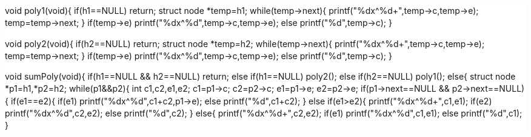 void poly1(void){
    if(h1==NULL)
        return;
    struct node *temp=h1;
    while(temp->next){
        printf("%dx^%d+",temp->c,temp->e);
        temp=temp->next;
    }
    if(temp->e)
        printf("%dx^%d",temp->c,temp->e);
    else
        printf("%d",temp->c);
}

void poly2(void){
    if(h2==NULL)
        return;
    struct node *temp=h2;
    while(temp->next){
        printf("%dx^%d+",temp->c,temp->e);
        temp=temp->next;
    }
    if(temp->e)
        printf("%dx^%d",temp->c,temp->e);
    else
        printf("%d",temp->c);
}

void sumPoly(void){
    if(h1==NULL && h2==NULL)
        return;
    else if(h1==NULL)
        poly2();
    else if(h2==NULL)
        poly1();
    else{
        struct node *p1=h1,*p2=h2;
        while(p1&&p2){
            int c1,c2,e1,e2;
            c1=p1->c;
            c2=p2->c;
            e1=p1->e;
            e2=p2->e;
            if(p1->next==NULL && p2->next==NULL){
                if(e1==e2){
                    if(e1)
                        printf("%dx^%d",c1+c2,p1->e);
                    else
                        printf("%d",c1+c2);
                }
                else if(e1>e2){
                    printf("%dx^%d+",c1,e1);
                    if(e2)
                        printf("%dx^%d",c2,e2);
                    else
                        printf("%d",c2);
                }
                else{
                    printf("%dx^%d+",c2,e2);
                    if(e1)
                        printf("%dx^%d",c1,e1);
                    else
                        printf("%d",c1);
                }